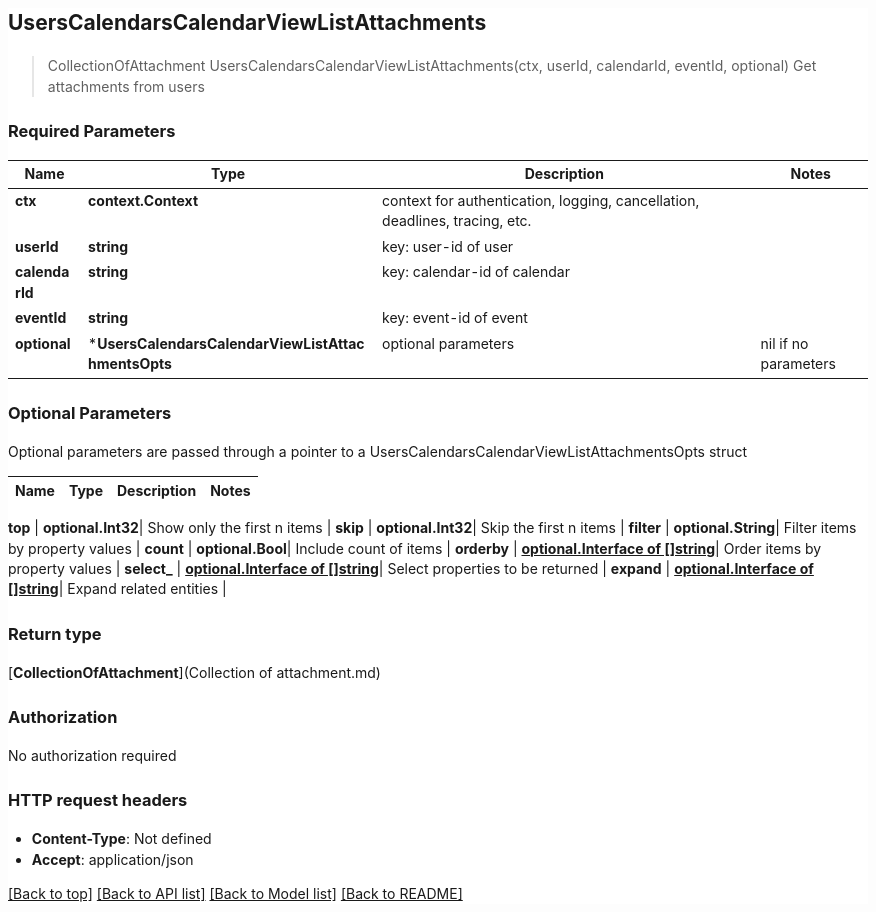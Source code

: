 
## UsersCalendarsCalendarViewListAttachments

> CollectionOfAttachment UsersCalendarsCalendarViewListAttachments(ctx, userId, calendarId, eventId, optional)
Get attachments from users

### Required Parameters


Name | Type | Description  | Notes
------------- | ------------- | ------------- | -------------
**ctx** | **context.Context** | context for authentication, logging, cancellation, deadlines, tracing, etc.
**userId** | **string**| key: user-id of user | 
**calendarId** | **string**| key: calendar-id of calendar | 
**eventId** | **string**| key: event-id of event | 
 **optional** | ***UsersCalendarsCalendarViewListAttachmentsOpts** | optional parameters | nil if no parameters

### Optional Parameters

Optional parameters are passed through a pointer to a UsersCalendarsCalendarViewListAttachmentsOpts struct


Name | Type | Description  | Notes
------------- | ------------- | ------------- | -------------



 **top** | **optional.Int32**| Show only the first n items | 
 **skip** | **optional.Int32**| Skip the first n items | 
 **filter** | **optional.String**| Filter items by property values | 
 **count** | **optional.Bool**| Include count of items | 
 **orderby** | [**optional.Interface of []string**](string.md)| Order items by property values | 
 **select_** | [**optional.Interface of []string**](string.md)| Select properties to be returned | 
 **expand** | [**optional.Interface of []string**](string.md)| Expand related entities | 

### Return type

[**CollectionOfAttachment**](Collection of attachment.md)

### Authorization

No authorization required

### HTTP request headers

- **Content-Type**: Not defined
- **Accept**: application/json

[[Back to top]](#) [[Back to API list]](../README.md#documentation-for-api-endpoints)
[[Back to Model list]](../README.md#documentation-for-models)
[[Back to README]](../README.md)
